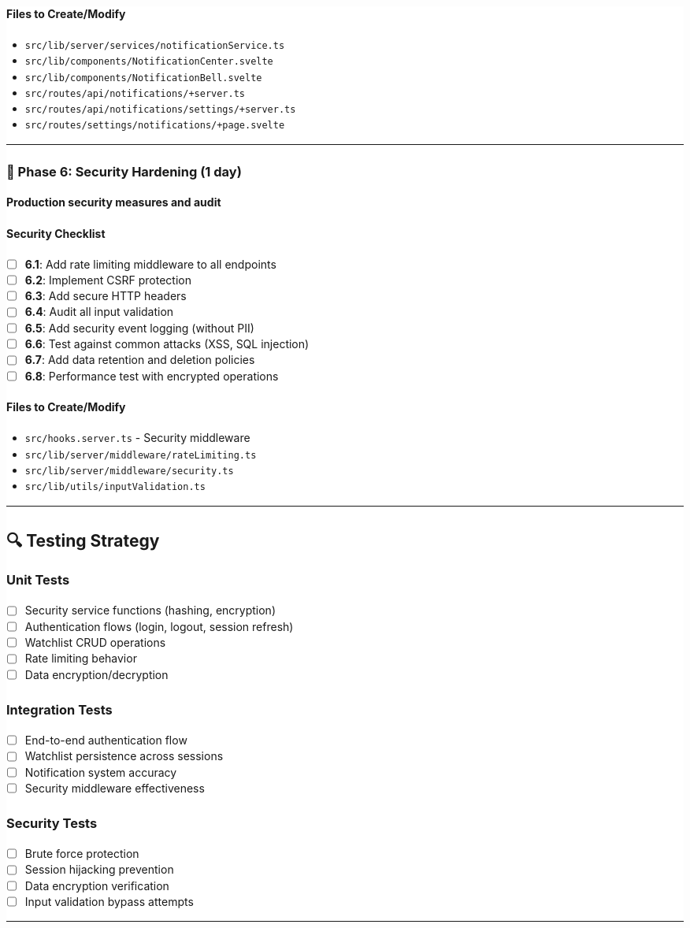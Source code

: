 #### Files to Create/Modify
- `src/lib/server/services/notificationService.ts`
- `src/lib/components/NotificationCenter.svelte`
- `src/lib/components/NotificationBell.svelte`
- `src/routes/api/notifications/+server.ts`
- `src/routes/api/notifications/settings/+server.ts`
- `src/routes/settings/notifications/+page.svelte`

---

### 🚀 Phase 6: Security Hardening (1 day)
**Production security measures and audit**

#### Security Checklist
- [ ] **6.1**: Add rate limiting middleware to all endpoints
- [ ] **6.2**: Implement CSRF protection
- [ ] **6.3**: Add secure HTTP headers
- [ ] **6.4**: Audit all input validation
- [ ] **6.5**: Add security event logging (without PII)
- [ ] **6.6**: Test against common attacks (XSS, SQL injection)
- [ ] **6.7**: Add data retention and deletion policies
- [ ] **6.8**: Performance test with encrypted operations

#### Files to Create/Modify
- `src/hooks.server.ts` - Security middleware
- `src/lib/server/middleware/rateLimiting.ts`
- `src/lib/server/middleware/security.ts`
- `src/lib/utils/inputValidation.ts`

---

## 🔍 Testing Strategy

### Unit Tests
- [ ] Security service functions (hashing, encryption)
- [ ] Authentication flows (login, logout, session refresh)
- [ ] Watchlist CRUD operations
- [ ] Rate limiting behavior
- [ ] Data encryption/decryption

### Integration Tests
- [ ] End-to-end authentication flow
- [ ] Watchlist persistence across sessions
- [ ] Notification system accuracy
- [ ] Security middleware effectiveness

### Security Tests
- [ ] Brute force protection
- [ ] Session hijacking prevention
- [ ] Data encryption verification
- [ ] Input validation bypass attempts

---